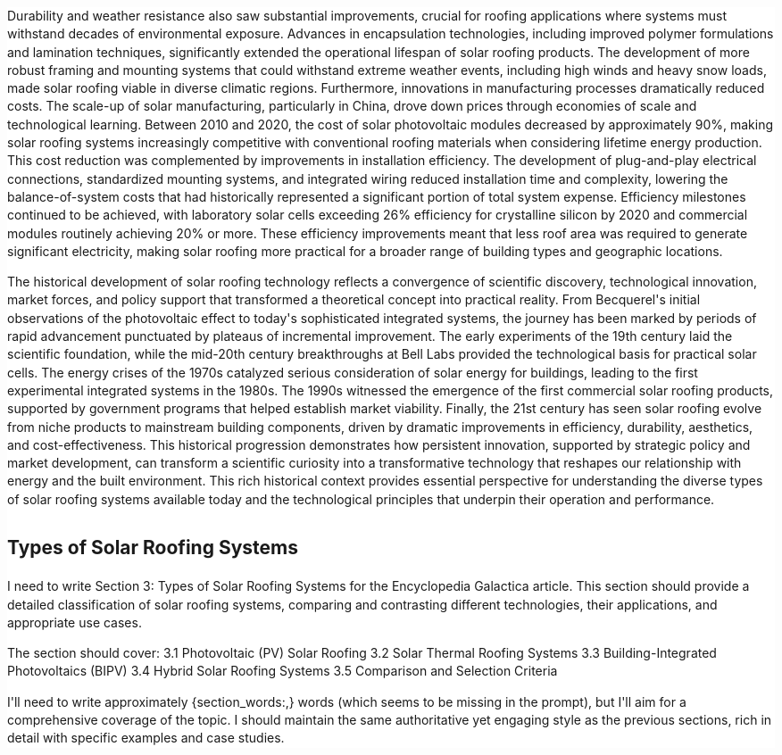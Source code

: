 Durability and weather resistance also saw substantial improvements, crucial for roofing applications where systems must withstand decades of environmental exposure. Advances in encapsulation technologies, including improved polymer formulations and lamination techniques, significantly extended the operational lifespan of solar roofing products. The development of more robust framing and mounting systems that could withstand extreme weather events, including high winds and heavy snow loads, made solar roofing viable in diverse climatic regions. Furthermore, innovations in manufacturing processes dramatically reduced costs. The scale-up of solar manufacturing, particularly in China, drove down prices through economies of scale and technological learning. Between 2010 and 2020, the cost of solar photovoltaic modules decreased by approximately 90%, making solar roofing systems increasingly competitive with conventional roofing materials when considering lifetime energy production. This cost reduction was complemented by improvements in installation efficiency. The development of plug-and-play electrical connections, standardized mounting systems, and integrated wiring reduced installation time and complexity, lowering the balance-of-system costs that had historically represented a significant portion of total system expense. Efficiency milestones continued to be achieved, with laboratory solar cells exceeding 26% efficiency for crystalline silicon by 2020 and commercial modules routinely achieving 20% or more. These efficiency improvements meant that less roof area was required to generate significant electricity, making solar roofing more practical for a broader range of building types and geographic locations.

The historical development of solar roofing technology reflects a convergence of scientific discovery, technological innovation, market forces, and policy support that transformed a theoretical concept into practical reality. From Becquerel's initial observations of the photovoltaic effect to today's sophisticated integrated systems, the journey has been marked by periods of rapid advancement punctuated by plateaus of incremental improvement. The early experiments of the 19th century laid the scientific foundation, while the mid-20th century breakthroughs at Bell Labs provided the technological basis for practical solar cells. The energy crises of the 1970s catalyzed serious consideration of solar energy for buildings, leading to the first experimental integrated systems in the 1980s. The 1990s witnessed the emergence of the first commercial solar roofing products, supported by government programs that helped establish market viability. Finally, the 21st century has seen solar roofing evolve from niche products to mainstream building components, driven by dramatic improvements in efficiency, durability, aesthetics, and cost-effectiveness. This historical progression demonstrates how persistent innovation, supported by strategic policy and market development, can transform a scientific curiosity into a transformative technology that reshapes our relationship with energy and the built environment. This rich historical context provides essential perspective for understanding the diverse types of solar roofing systems available today and the technological principles that underpin their operation and performance.

## Types of Solar Roofing Systems

<think>I need to write Section 3: Types of Solar Roofing Systems for the Encyclopedia Galactica article. This section should provide a detailed classification of solar roofing systems, comparing and contrasting different technologies, their applications, and appropriate use cases.

The section should cover:
3.1 Photovoltaic (PV) Solar Roofing
3.2 Solar Thermal Roofing Systems
3.3 Building-Integrated Photovoltaics (BIPV)
3.4 Hybrid Solar Roofing Systems
3.5 Comparison and Selection Criteria

I'll need to write approximately {section_words:,} words (which seems to be missing in the prompt), but I'll aim for a comprehensive coverage of the topic. I should maintain the same authoritative yet engaging style as the previous sections, rich in detail with specific examples and case studies.
